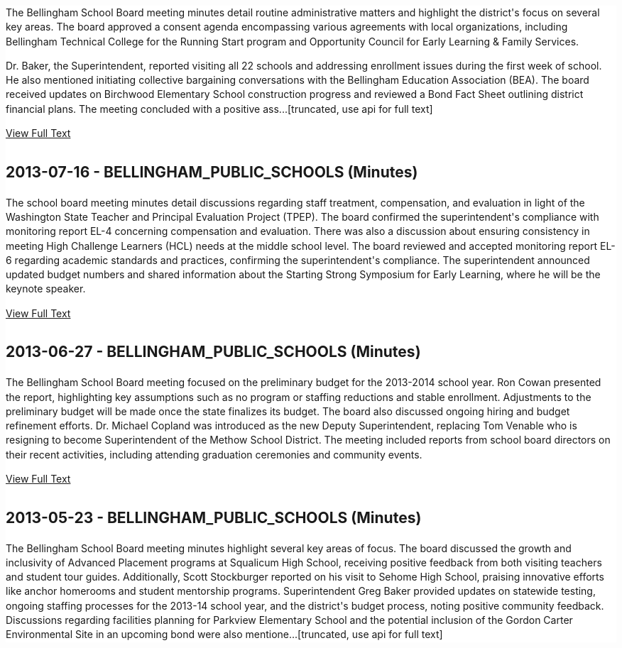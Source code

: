 The Bellingham School Board meeting minutes detail routine administrative matters and highlight the district's focus on several key areas.  The board approved a consent agenda encompassing various agreements with local organizations, including Bellingham Technical College for the Running Start program and Opportunity Council for Early Learning & Family Services. 

Dr. Baker, the Superintendent, reported visiting all 22 schools and addressing enrollment issues during the first week of school. He also mentioned initiating collective bargaining conversations with the Bellingham Education Association (BEA).  The board received updates on Birchwood Elementary School construction progress and reviewed a Bond Fact Sheet outlining district financial plans. The meeting concluded with a positive ass...[truncated, use api for full text]

[View Full Text](https://raw.githubusercontent.com/CivicLens/WashingtonStateSchoolBoardExplorer/refs/heads/main/data/countries/usa/states/wa/counties/whatcom/school_boards/bellingham_public_schools/2013/2013-09-12-minutes.txt)

## 2013-07-16 - BELLINGHAM_PUBLIC_SCHOOLS (Minutes)

The school board meeting minutes detail discussions regarding staff treatment, compensation, and evaluation in light of the Washington State Teacher and Principal Evaluation Project (TPEP).  The board confirmed the superintendent's compliance with monitoring report EL-4 concerning compensation and evaluation. There was also a discussion about ensuring consistency in meeting High Challenge Learners (HCL) needs at the middle school level. The board reviewed and accepted monitoring report EL-6 regarding academic standards and practices, confirming the superintendent's compliance.  The superintendent announced updated budget numbers and shared information about the Starting Strong Symposium for Early Learning, where he will be the keynote speaker.

[View Full Text](https://raw.githubusercontent.com/CivicLens/WashingtonStateSchoolBoardExplorer/refs/heads/main/data/countries/usa/states/wa/counties/whatcom/school_boards/bellingham_public_schools/2013/2013-07-16-minutes.txt)

## 2013-06-27 - BELLINGHAM_PUBLIC_SCHOOLS (Minutes)

The Bellingham School Board meeting focused on the preliminary budget for the 2013-2014 school year. Ron Cowan presented the report, highlighting key assumptions such as no program or staffing reductions and stable enrollment. Adjustments to the preliminary budget will be made once the state finalizes its budget.  The board also discussed ongoing hiring and budget refinement efforts. Dr. Michael Copland was introduced as the new Deputy Superintendent, replacing Tom Venable who is resigning to become Superintendent of the Methow School District. The meeting included reports from school board directors on their recent activities, including attending graduation ceremonies and community events.

[View Full Text](https://raw.githubusercontent.com/CivicLens/WashingtonStateSchoolBoardExplorer/refs/heads/main/data/countries/usa/states/wa/counties/whatcom/school_boards/bellingham_public_schools/2013/2013-06-27-minutes.txt)

## 2013-05-23 - BELLINGHAM_PUBLIC_SCHOOLS (Minutes)

The Bellingham School Board meeting minutes highlight several key areas of focus.  The board discussed the growth and inclusivity of Advanced Placement programs at Squalicum High School, receiving positive feedback from both visiting teachers and student tour guides. Additionally, Scott Stockburger reported on his visit to Sehome High School, praising innovative efforts like anchor homerooms and student mentorship programs. Superintendent Greg Baker provided updates on statewide testing, ongoing staffing processes for the 2013-14 school year, and the district's budget process, noting positive community feedback.  Discussions regarding facilities planning for Parkview Elementary School and the potential inclusion of the Gordon Carter Environmental Site in an upcoming bond were also mentione...[truncated, use api for full text]
